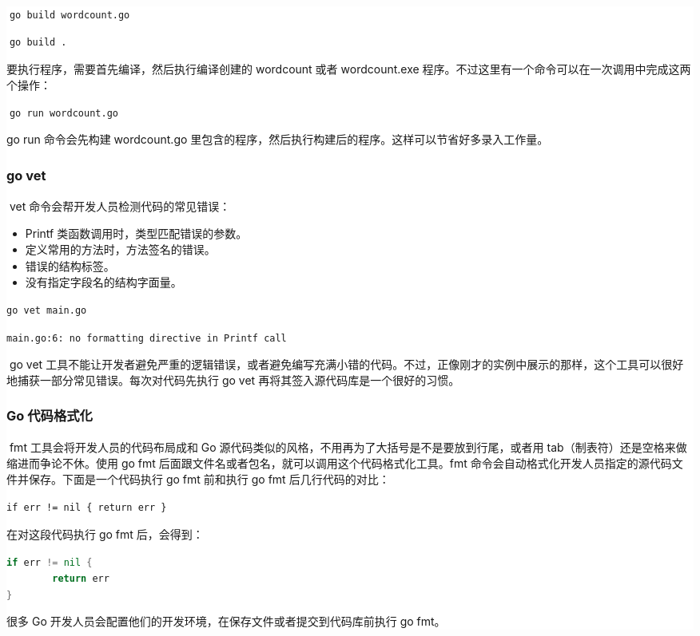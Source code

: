 ​		`go build wordcount.go`

​		`go build .`

要执行程序，需要首先编译，然后执行编译创建的 wordcount 或者 wordcount.exe 程序。不过这里有一个命令可以在一次调用中完成这两个操作：

​        `go run wordcount.go`

go run 命令会先构建 wordcount.go 里包含的程序，然后执行构建后的程序。这样可以节省好多录入工作量。



### go vet

​        vet 命令会帮开发人员检测代码的常见错误：

- Printf 类函数调用时，类型匹配错误的参数。
- 定义常用的方法时，方法签名的错误。
- 错误的结构标签。
- 没有指定字段名的结构字面量。

`go vet main.go`

`main.go:6: no formatting directive in Printf call`

​        go vet 工具不能让开发者避免严重的逻辑错误，或者避免编写充满小错的代码。不过，正像刚才的实例中展示的那样，这个工具可以很好地捕获一部分常见错误。每次对代码先执行 go vet 再将其签入源代码库是一个很好的习惯。



### Go 代码格式化

​		fmt 工具会将开发人员的代码布局成和 Go 源代码类似的风格，不用再为了大括号是不是要放到行尾，或者用 tab（制表符）还是空格来做缩进而争论不休。使用 go fmt 后面跟文件名或者包名，就可以调用这个代码格式化工具。fmt 命令会自动格式化开发人员指定的源代码文件并保存。下面是一个代码执行 go fmt 前和执行 go fmt 后几行代码的对比：

`if err != nil { return err }`

在对这段代码执行 go fmt 后，会得到：

```go
if err != nil {
		return err
}
```

很多 Go 开发人员会配置他们的开发环境，在保存文件或者提交到代码库前执行 go fmt。
































